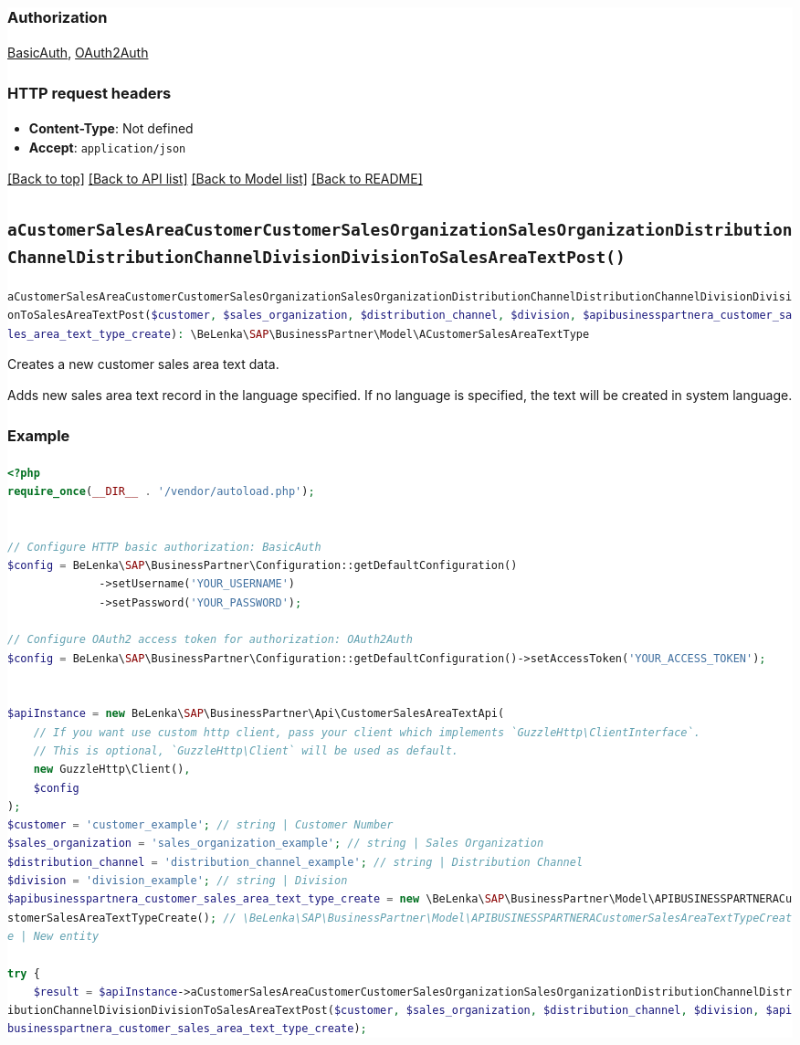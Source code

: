 ### Authorization

[BasicAuth](../../README.md#BasicAuth), [OAuth2Auth](../../README.md#OAuth2Auth)

### HTTP request headers

- **Content-Type**: Not defined
- **Accept**: `application/json`

[[Back to top]](#) [[Back to API list]](../../README.md#endpoints)
[[Back to Model list]](../../README.md#models)
[[Back to README]](../../README.md)

## `aCustomerSalesAreaCustomerCustomerSalesOrganizationSalesOrganizationDistributionChannelDistributionChannelDivisionDivisionToSalesAreaTextPost()`

```php
aCustomerSalesAreaCustomerCustomerSalesOrganizationSalesOrganizationDistributionChannelDistributionChannelDivisionDivisionToSalesAreaTextPost($customer, $sales_organization, $distribution_channel, $division, $apibusinesspartnera_customer_sales_area_text_type_create): \BeLenka\SAP\BusinessPartner\Model\ACustomerSalesAreaTextType
```

Creates a new customer sales area text data.

Adds new sales area text record in the language specified. If no language is specified, the text will be created in system language.

### Example

```php
<?php
require_once(__DIR__ . '/vendor/autoload.php');


// Configure HTTP basic authorization: BasicAuth
$config = BeLenka\SAP\BusinessPartner\Configuration::getDefaultConfiguration()
              ->setUsername('YOUR_USERNAME')
              ->setPassword('YOUR_PASSWORD');

// Configure OAuth2 access token for authorization: OAuth2Auth
$config = BeLenka\SAP\BusinessPartner\Configuration::getDefaultConfiguration()->setAccessToken('YOUR_ACCESS_TOKEN');


$apiInstance = new BeLenka\SAP\BusinessPartner\Api\CustomerSalesAreaTextApi(
    // If you want use custom http client, pass your client which implements `GuzzleHttp\ClientInterface`.
    // This is optional, `GuzzleHttp\Client` will be used as default.
    new GuzzleHttp\Client(),
    $config
);
$customer = 'customer_example'; // string | Customer Number
$sales_organization = 'sales_organization_example'; // string | Sales Organization
$distribution_channel = 'distribution_channel_example'; // string | Distribution Channel
$division = 'division_example'; // string | Division
$apibusinesspartnera_customer_sales_area_text_type_create = new \BeLenka\SAP\BusinessPartner\Model\APIBUSINESSPARTNERACustomerSalesAreaTextTypeCreate(); // \BeLenka\SAP\BusinessPartner\Model\APIBUSINESSPARTNERACustomerSalesAreaTextTypeCreate | New entity

try {
    $result = $apiInstance->aCustomerSalesAreaCustomerCustomerSalesOrganizationSalesOrganizationDistributionChannelDistributionChannelDivisionDivisionToSalesAreaTextPost($customer, $sales_organization, $distribution_channel, $division, $apibusinesspartnera_customer_sales_area_text_type_create);
```
